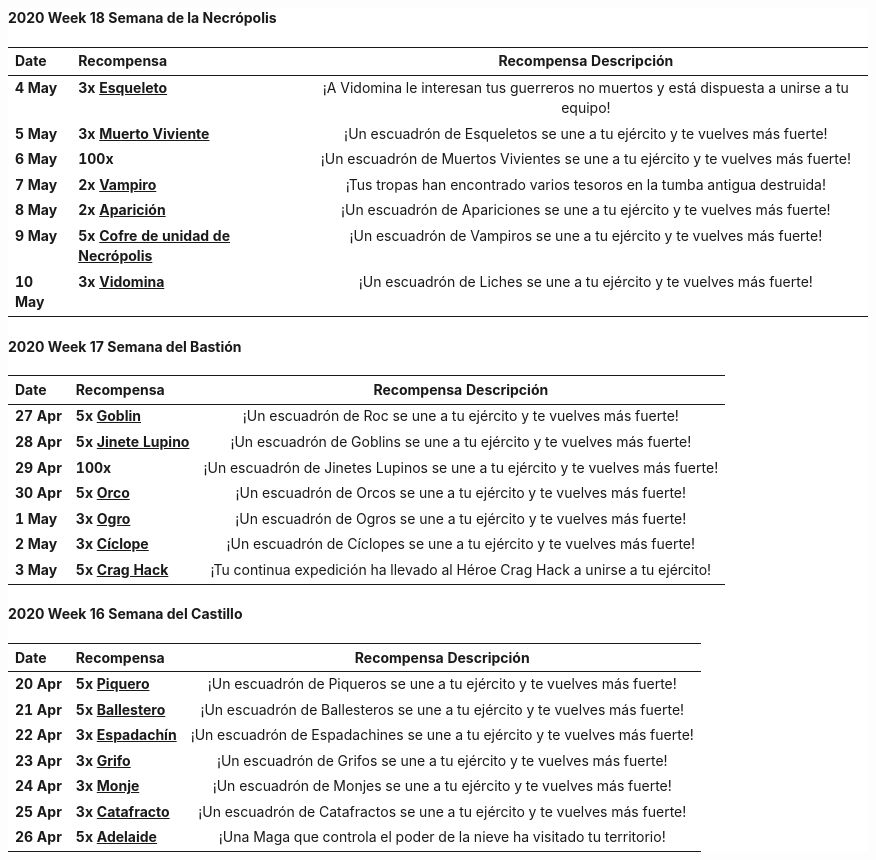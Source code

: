 
#### 2020 Week 18  Semana de la Necrópolis

  |  Date  |  Recompensa  |  Recompensa Descripción    |
  |:-------|:---------------|:------------------------:|
  | **4 May** | **3x [Esqueleto](/ItemsES/unt_208/)**  | ¡A Vidomina le interesan tus guerreros no muertos y está dispuesta a unirse a tu equipo! |
  | **5 May** | **3x [Muerto Viviente](/ItemsES/unt_209/)**  | ¡Un escuadrón de Esqueletos se une a tu ejército y te vuelves más fuerte! |
  | **6 May** | **100x <i class="fas fa-gem"/>**  | ¡Un escuadrón de Muertos Vivientes se une a tu ejército y te vuelves más fuerte! |
  | **7 May** | **2x [Vampiro](/ItemsES/unt_211/)**  | ¡Tus tropas han encontrado varios tesoros en la tumba antigua destruida! |
  | **8 May** | **2x [Aparición](/ItemsES/unt_210/)**  | ¡Un escuadrón de Apariciones se une a tu ejército y te vuelves más fuerte! |
  | **9 May** | **5x [Cofre de unidad de Necrópolis](/ItemsES/con_1271/)**  | ¡Un escuadrón de Vampiros se une a tu ejército y te vuelves más fuerte! |
  | **10 May** | **3x [Vidomina](/ItemsES/her_372/)**  | ¡Un escuadrón de Liches se une a tu ejército y te vuelves más fuerte! |


#### 2020 Week 17  Semana del Bastión

  |  Date  |  Recompensa  |  Recompensa Descripción    |
  |:-------|:---------------|:------------------------:|
  | **27 Apr** | **5x [Goblin](/ItemsES/unt_217/)**  | ¡Un escuadrón de Roc se une a tu ejército y te vuelves más fuerte! |
  | **28 Apr** | **5x [Jinete Lupino](/ItemsES/unt_218/)**  | ¡Un escuadrón de Goblins se une a tu ejército y te vuelves más fuerte! |
  | **29 Apr** | **100x <i class="fas fa-gem"/>**  | ¡Un escuadrón de Jinetes Lupinos se une a tu ejército y te vuelves más fuerte! |
  | **30 Apr** | **5x [Orco](/ItemsES/unt_219/)**  | ¡Un escuadrón de Orcos se une a tu ejército y te vuelves más fuerte! |
  | **1 May** | **3x [Ogro](/ItemsES/unt_220/)**  | ¡Un escuadrón de Ogros se une a tu ejército y te vuelves más fuerte! |
  | **2 May** | **3x [Cíclope](/ItemsES/unt_222/)**  | ¡Un escuadrón de Cíclopes se une a tu ejército y te vuelves más fuerte! |
  | **3 May** | **5x [Crag Hack](/ItemsES/her_375/)**  | ¡Tu continua expedición ha llevado al Héroe Crag Hack a unirse a tu ejército! |


#### 2020 Week 16  Semana del Castillo

  |  Date  |  Recompensa  |  Recompensa Descripción    |
  |:-------|:---------------|:------------------------:|
  | **20 Apr** | **5x [Piquero](/ItemsES/unt_190/)**  | ¡Un escuadrón de Piqueros se une a tu ejército y te vuelves más fuerte! |
  | **21 Apr** | **5x [Ballestero](/ItemsES/unt_191/)**  | ¡Un escuadrón de Ballesteros se une a tu ejército y te vuelves más fuerte! |
  | **22 Apr** | **3x [Espadachín](/ItemsES/unt_193/)**  | ¡Un escuadrón de Espadachines se une a tu ejército y te vuelves más fuerte! |
  | **23 Apr** | **3x [Grifo](/ItemsES/unt_192/)**  | ¡Un escuadrón de Grifos se une a tu ejército y te vuelves más fuerte! |
  | **24 Apr** | **3x [Monje](/ItemsES/unt_194/)**  | ¡Un escuadrón de Monjes se une a tu ejército y te vuelves más fuerte! |
  | **25 Apr** | **3x [Catafracto](/ItemsES/unt_195/)**  | ¡Un escuadrón de Catafractos se une a tu ejército y te vuelves más fuerte! |
  | **26 Apr** | **5x [Adelaide](/ItemsES/her_359/)**  | ¡Una Maga que controla el poder de la nieve ha visitado tu territorio! |
